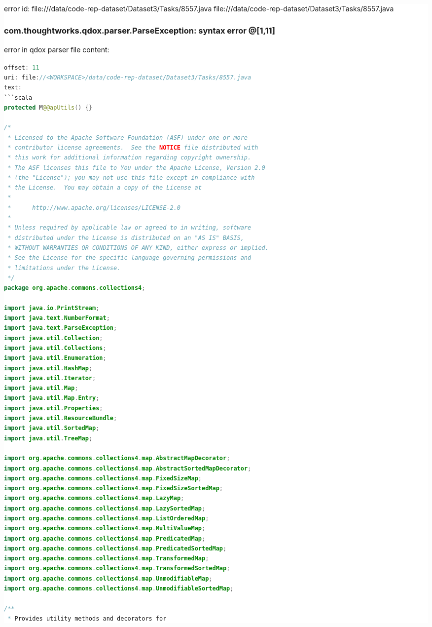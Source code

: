 error id: file://<WORKSPACE>/data/code-rep-dataset/Dataset3/Tasks/8557.java
file://<WORKSPACE>/data/code-rep-dataset/Dataset3/Tasks/8557.java
### com.thoughtworks.qdox.parser.ParseException: syntax error @[1,11]

error in qdox parser
file content:
```java
offset: 11
uri: file://<WORKSPACE>/data/code-rep-dataset/Dataset3/Tasks/8557.java
text:
```scala
protected M@@apUtils() {}

/*
 * Licensed to the Apache Software Foundation (ASF) under one or more
 * contributor license agreements.  See the NOTICE file distributed with
 * this work for additional information regarding copyright ownership.
 * The ASF licenses this file to You under the Apache License, Version 2.0
 * (the "License"); you may not use this file except in compliance with
 * the License.  You may obtain a copy of the License at
 *
 *      http://www.apache.org/licenses/LICENSE-2.0
 *
 * Unless required by applicable law or agreed to in writing, software
 * distributed under the License is distributed on an "AS IS" BASIS,
 * WITHOUT WARRANTIES OR CONDITIONS OF ANY KIND, either express or implied.
 * See the License for the specific language governing permissions and
 * limitations under the License.
 */
package org.apache.commons.collections4;

import java.io.PrintStream;
import java.text.NumberFormat;
import java.text.ParseException;
import java.util.Collection;
import java.util.Collections;
import java.util.Enumeration;
import java.util.HashMap;
import java.util.Iterator;
import java.util.Map;
import java.util.Map.Entry;
import java.util.Properties;
import java.util.ResourceBundle;
import java.util.SortedMap;
import java.util.TreeMap;

import org.apache.commons.collections4.map.AbstractMapDecorator;
import org.apache.commons.collections4.map.AbstractSortedMapDecorator;
import org.apache.commons.collections4.map.FixedSizeMap;
import org.apache.commons.collections4.map.FixedSizeSortedMap;
import org.apache.commons.collections4.map.LazyMap;
import org.apache.commons.collections4.map.LazySortedMap;
import org.apache.commons.collections4.map.ListOrderedMap;
import org.apache.commons.collections4.map.MultiValueMap;
import org.apache.commons.collections4.map.PredicatedMap;
import org.apache.commons.collections4.map.PredicatedSortedMap;
import org.apache.commons.collections4.map.TransformedMap;
import org.apache.commons.collections4.map.TransformedSortedMap;
import org.apache.commons.collections4.map.UnmodifiableMap;
import org.apache.commons.collections4.map.UnmodifiableSortedMap;

/**
 * Provides utility methods and decorators for
```
